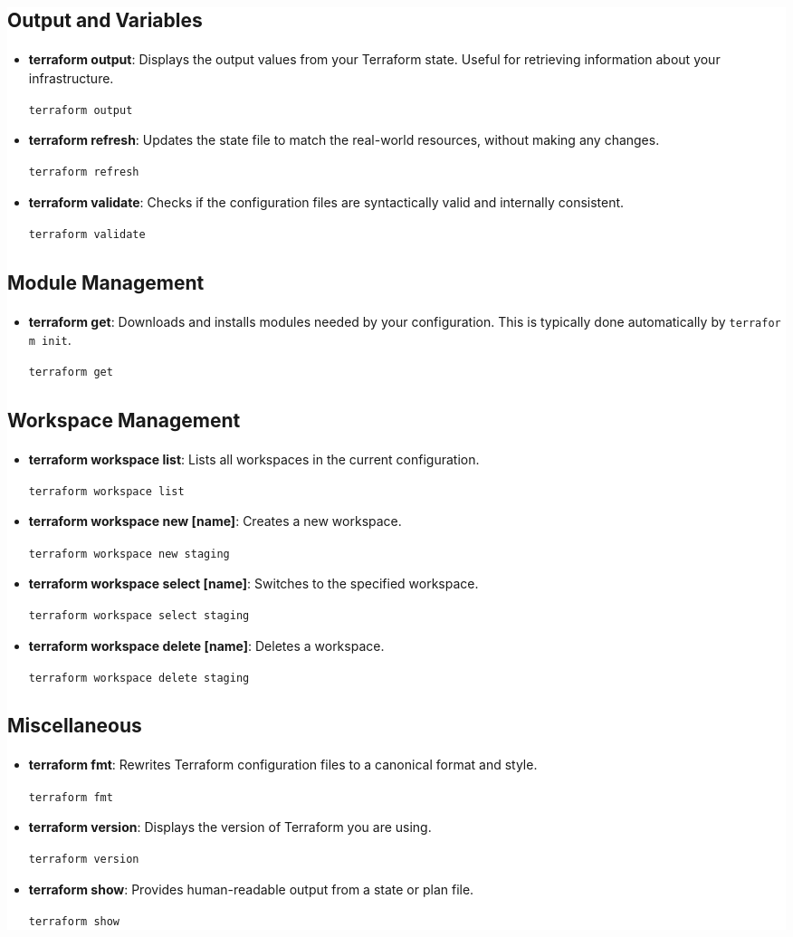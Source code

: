 ## Output and Variables

- **terraform output**: Displays the output values from your Terraform state. Useful for retrieving information about your infrastructure.
    ```bash
    terraform output
    ```
- **terraform refresh**: Updates the state file to match the real-world resources, without making any changes.
    ```bash
    terraform refresh
    ```
- **terraform validate**: Checks if the configuration files are syntactically valid and internally consistent.
    ```bash
    terraform validate
    ```

## Module Management

- **terraform get**: Downloads and installs modules needed by your configuration. This is typically done automatically by `terraform init`.
    ```bash
    terraform get
    ```

## Workspace Management

- **terraform workspace list**: Lists all workspaces in the current configuration.
    ```bash
    terraform workspace list
    ```
- **terraform workspace new [name]**: Creates a new workspace.
    ```bash
    terraform workspace new staging
    ```
- **terraform workspace select [name]**: Switches to the specified workspace.
    ```bash
    terraform workspace select staging
    ```
- **terraform workspace delete [name]**: Deletes a workspace.
    ```bash
    terraform workspace delete staging
    ```

## Miscellaneous

- **terraform fmt**: Rewrites Terraform configuration files to a canonical format and style.
    ```bash
    terraform fmt
    ```
- **terraform version**: Displays the version of Terraform you are using.
    ```bash
    terraform version
    ```
- **terraform show**: Provides human-readable output from a state or plan file.
    ```bash
    terraform show
    ```
